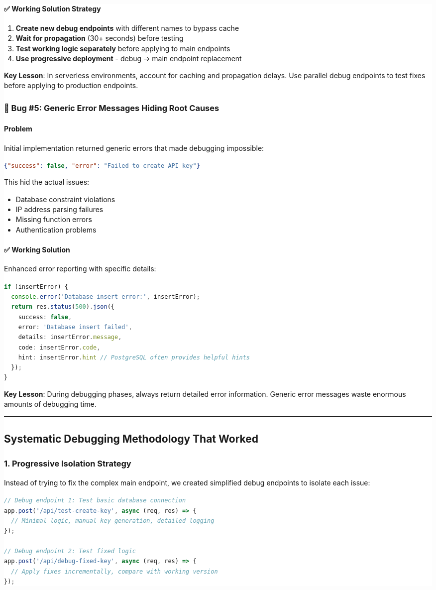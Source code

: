 #### ✅ Working Solution Strategy
1. **Create new debug endpoints** with different names to bypass cache
2. **Wait for propagation** (30+ seconds) before testing
3. **Test working logic separately** before applying to main endpoints
4. **Use progressive deployment** - debug → main endpoint replacement

**Key Lesson**: In serverless environments, account for caching and propagation delays. Use parallel debug endpoints to test fixes before applying to production endpoints.

### 🐛 Bug #5: Generic Error Messages Hiding Root Causes

#### Problem
Initial implementation returned generic errors that made debugging impossible:
```json
{"success": false, "error": "Failed to create API key"}
```

This hid the actual issues:
- Database constraint violations
- IP address parsing failures  
- Missing function errors
- Authentication problems

#### ✅ Working Solution
Enhanced error reporting with specific details:
```typescript
if (insertError) {
  console.error('Database insert error:', insertError);
  return res.status(500).json({ 
    success: false, 
    error: 'Database insert failed',
    details: insertError.message,
    code: insertError.code,
    hint: insertError.hint // PostgreSQL often provides helpful hints
  });
}
```

**Key Lesson**: During debugging phases, always return detailed error information. Generic error messages waste enormous amounts of debugging time.

---

## Systematic Debugging Methodology That Worked

### 1. Progressive Isolation Strategy
Instead of trying to fix the complex main endpoint, we created simplified debug endpoints to isolate each issue:

```typescript
// Debug endpoint 1: Test basic database connection
app.post('/api/test-create-key', async (req, res) => {
  // Minimal logic, manual key generation, detailed logging
});

// Debug endpoint 2: Test fixed logic  
app.post('/api/debug-fixed-key', async (req, res) => {
  // Apply fixes incrementally, compare with working version
});
```
